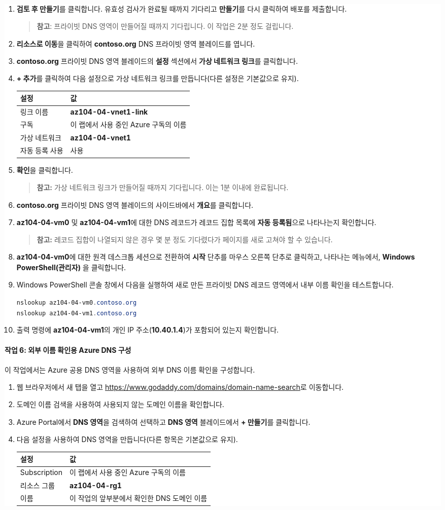 1. **검토 후 만들기**를 클릭합니다. 유효성 검사가 완료될 때까지 기다리고 **만들기**를 다시 클릭하여 배포를 제출합니다.

    >**참고**: 프라이빗 DNS 영역이 만들어질 때까지 기다립니다. 이 작업은 2분 정도 걸립니다.

1. **리소스로 이동**을 클릭하여 **contoso.org** DNS 프라이빗 영역 블레이드를 엽니다.

1. **contoso.org** 프라이빗 DNS 영역 블레이드의 **설정** 섹션에서 **가상 네트워크 링크**를 클릭합니다.

1. **+ 추가**를 클릭하여 다음 설정으로 가상 네트워크 링크를 만듭니다(다른 설정은 기본값으로 유지).

    | 설정 | 값 |
    | --- | --- |
    | 링크 이름 | **az104-04-vnet1-link** |
    | 구독 | 이 랩에서 사용 중인 Azure 구독의 이름 |
    | 가상 네트워크 | **az104-04-vnet1** |
    | 자동 등록 사용 | 사용 |

1. **확인**을 클릭합니다.

    >**참고:** 가상 네트워크 링크가 만들어질 때까지 기다립니다. 이는 1분 이내에 완료됩니다.

1. **contoso.org** 프라이빗 DNS 영역 블레이드의 사이드바에서 **개요**를 클릭합니다.

1. **az104-04-vm0** 및 **az104-04-vm1**에 대한 DNS 레코드가 레코드 집합 목록에 **자동 등록됨**으로 나타나는지 확인합니다.

    >**참고:** 레코드 집합이 나열되지 않은 경우 몇 분 정도 기다렸다가 페이지를 새로 고쳐야 할 수 있습니다.

1. **az104-04-vm0**에 대한 원격 데스크톱 세션으로 전환하여 **시작** 단추를 마우스 오른쪽 단추로 클릭하고, 나타나는 메뉴에서, **Windows PowerShell(관리자)** 을 클릭합니다.

1. Windows PowerShell 콘솔 창에서 다음을 실행하여 새로 만든 프라이빗 DNS 레코드 영역에서 내부 이름 확인을 테스트합니다.

   ```powershell
   nslookup az104-04-vm0.contoso.org
   nslookup az104-04-vm1.contoso.org
   ```

1. 출력 명령에 **az104-04-vm1**의 개인 IP 주소(**10.40.1.4**)가 포함되어 있는지 확인합니다.

#### <a name="task-6-configure-azure-dns-for-external-name-resolution"></a>작업 6: 외부 이름 확인용 Azure DNS 구성

이 작업에서는 Azure 공용 DNS 영역을 사용하여 외부 DNS 이름 확인을 구성합니다.

1. 웹 브라우저에서 새 탭을 열고 <https://www.godaddy.com/domains/domain-name-search>로 이동합니다.

1. 도메인 이름 검색을 사용하여 사용되지 않는 도메인 이름을 확인합니다.

1. Azure Portal에서 **DNS 영역**을 검색하여 선택하고 **DNS 영역** 블레이드에서 **+ 만들기**를 클릭합니다.

1. 다음 설정을 사용하여 DNS 영역을 만듭니다(다른 항목은 기본값으로 유지).

    | 설정 | 값 |
    | --- | --- |
    | Subscription | 이 랩에서 사용 중인 Azure 구독의 이름 |
    | 리소스 그룹 | **az104-04-rg1** |
    | 이름 | 이 작업의 앞부분에서 확인한 DNS 도메인 이름 |
